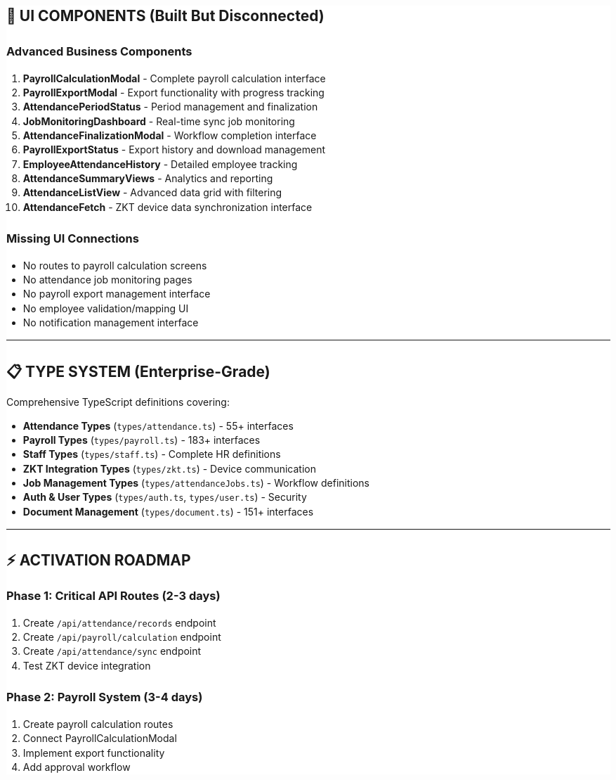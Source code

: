 
## 🧩 **UI COMPONENTS** (Built But Disconnected)

### **Advanced Business Components**
1. **PayrollCalculationModal** - Complete payroll calculation interface
2. **PayrollExportModal** - Export functionality with progress tracking  
3. **AttendancePeriodStatus** - Period management and finalization
4. **JobMonitoringDashboard** - Real-time sync job monitoring
5. **AttendanceFinalizationModal** - Workflow completion interface
6. **PayrollExportStatus** - Export history and download management
7. **EmployeeAttendanceHistory** - Detailed employee tracking
8. **AttendanceSummaryViews** - Analytics and reporting
9. **AttendanceListView** - Advanced data grid with filtering
10. **AttendanceFetch** - ZKT device data synchronization interface

### **Missing UI Connections**
- No routes to payroll calculation screens
- No attendance job monitoring pages  
- No payroll export management interface
- No employee validation/mapping UI
- No notification management interface

---

## 📋 **TYPE SYSTEM** (Enterprise-Grade)

Comprehensive TypeScript definitions covering:

- **Attendance Types** (`types/attendance.ts`) - 55+ interfaces
- **Payroll Types** (`types/payroll.ts`) - 183+ interfaces  
- **Staff Types** (`types/staff.ts`) - Complete HR definitions
- **ZKT Integration Types** (`types/zkt.ts`) - Device communication
- **Job Management Types** (`types/attendanceJobs.ts`) - Workflow definitions
- **Auth & User Types** (`types/auth.ts`, `types/user.ts`) - Security
- **Document Management** (`types/document.ts`) - 151+ interfaces

---

## ⚡ **ACTIVATION ROADMAP**

### **Phase 1: Critical API Routes** (2-3 days)
1. Create `/api/attendance/records` endpoint
2. Create `/api/payroll/calculation` endpoint  
3. Create `/api/attendance/sync` endpoint
4. Test ZKT device integration

### **Phase 2: Payroll System** (3-4 days)
1. Create payroll calculation routes
2. Connect PayrollCalculationModal
3. Implement export functionality
4. Add approval workflow
